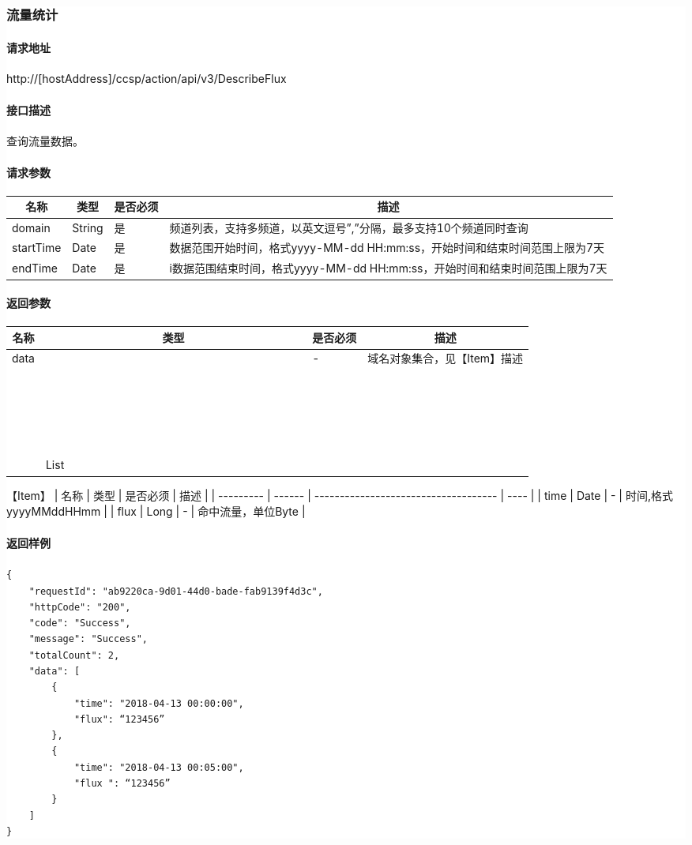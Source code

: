 ### 流量统计
#### 请求地址
http://[hostAddress]/ccsp/action/api/v3/DescribeFlux

#### 接口描述
查询流量数据。

#### 请求参数

| 名称      | 类型   | 是否必须   |  描述                              |
| --------- | ------ | ---------------------------------------- | ---- |
| domain | String | 是 | 频道列表，支持多频道，以英文逗号”,”分隔，最多支持10个频道同时查询 |
| startTime | Date | 是 | 数据范围开始时间，格式yyyy-MM-dd HH:mm:ss，开始时间和结束时间范围上限为7天 |
| endTime | Date | 是 | i数据范围结束时间，格式yyyy-MM-dd HH:mm:ss，开始时间和结束时间范围上限为7天 |

#### 返回参数

| 名称        | 类型     | 是否必须   |  描述                                       |
| --------- | ------ | ---------------------------------------- | ---- |
| data | List<Object> | - | 域名对象集合，见【Item】描述 |

【Item】
| 名称   | 类型     | 是否必须   |  描述                    |
| --------- | ------ | ------------------------------------ | ---- |
| time | Date | - | 时间,格式yyyyMMddHHmm |
| flux | Long | - | 命中流量，单位Byte |

#### 返回样例

```
{
    "requestId": "ab9220ca-9d01-44d0-bade-fab9139f4d3c",
    "httpCode": "200",
    "code": "Success",
    "message": "Success",
    "totalCount": 2,
    "data": [
        {
            "time": "2018-04-13 00:00:00",
            "flux": “123456”
        },
        {
            "time": "2018-04-13 00:05:00",
            "flux ": “123456”
        }
    ]
}

```
